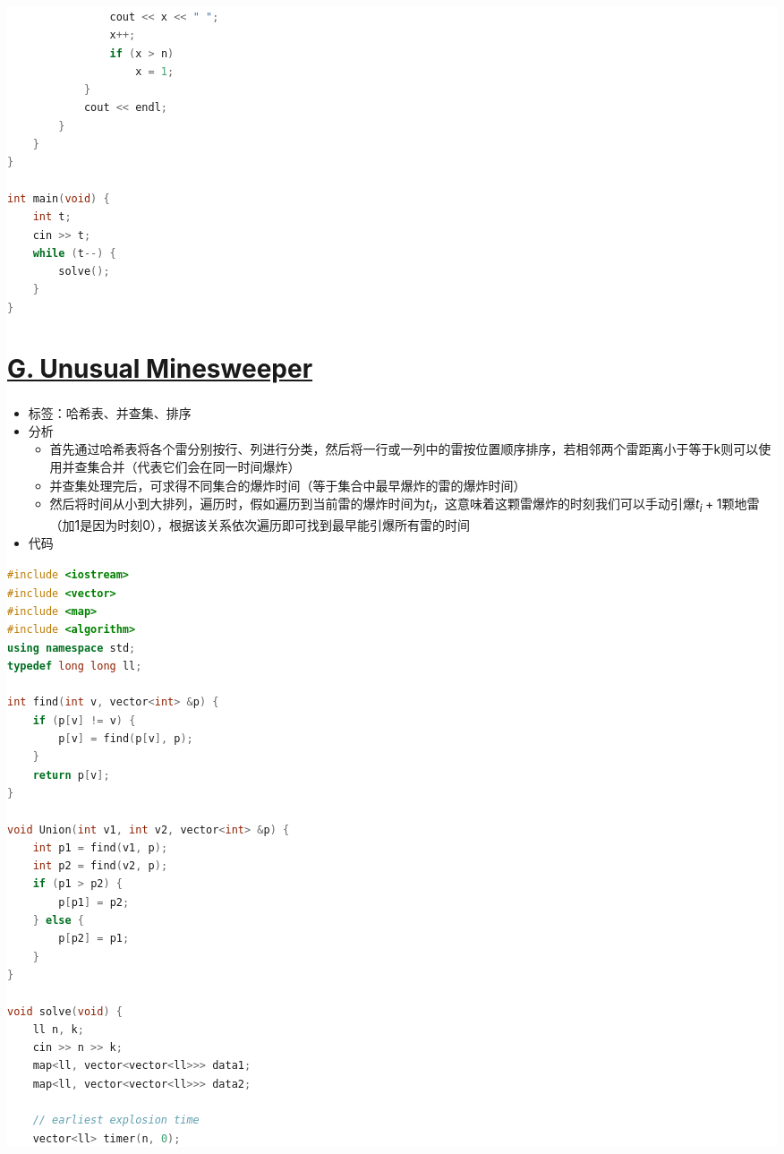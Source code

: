 ```c++
                cout << x << " ";
                x++;
                if (x > n)
                    x = 1;
            }
            cout << endl;
        }
    }
}

int main(void) {
    int t;
    cin >> t;
    while (t--) {
        solve();
    }
}
```

# [G. Unusual Minesweeper](https://codeforces.com/contest/1619/problem/G)

- 标签：哈希表、并查集、排序
- 分析
  - 首先通过哈希表将各个雷分别按行、列进行分类，然后将一行或一列中的雷按位置顺序排序，若相邻两个雷距离小于等于k则可以使用并查集合并（代表它们会在同一时间爆炸）
  - 并查集处理完后，可求得不同集合的爆炸时间（等于集合中最早爆炸的雷的爆炸时间）
  - 然后将时间从小到大排列，遍历时，假如遍历到当前雷的爆炸时间为$t_i$，这意味着这颗雷爆炸的时刻我们可以手动引爆$t_i+1$颗地雷（加1是因为时刻0），根据该关系依次遍历即可找到最早能引爆所有雷的时间
- 代码

```c++
#include <iostream>
#include <vector>
#include <map>
#include <algorithm>
using namespace std;
typedef long long ll;

int find(int v, vector<int> &p) {
    if (p[v] != v) {
        p[v] = find(p[v], p);
    }
    return p[v];
}

void Union(int v1, int v2, vector<int> &p) {
    int p1 = find(v1, p);
    int p2 = find(v2, p);
    if (p1 > p2) {
        p[p1] = p2; 
    } else {
        p[p2] = p1;
    }
}

void solve(void) {
    ll n, k;
    cin >> n >> k;
    map<ll, vector<vector<ll>>> data1;
    map<ll, vector<vector<ll>>> data2;
    
    // earliest explosion time
    vector<ll> timer(n, 0);
```